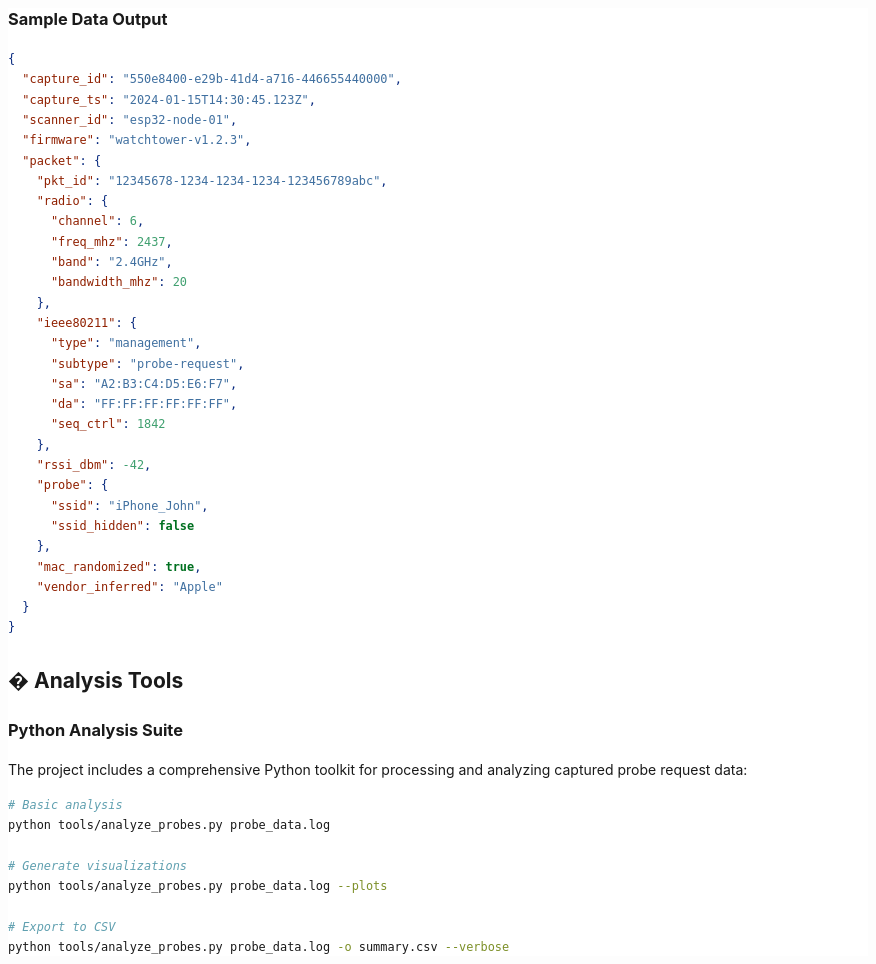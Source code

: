### Sample Data Output

```json
{
  "capture_id": "550e8400-e29b-41d4-a716-446655440000",
  "capture_ts": "2024-01-15T14:30:45.123Z",
  "scanner_id": "esp32-node-01",
  "firmware": "watchtower-v1.2.3",
  "packet": {
    "pkt_id": "12345678-1234-1234-1234-123456789abc",
    "radio": {
      "channel": 6,
      "freq_mhz": 2437,
      "band": "2.4GHz",
      "bandwidth_mhz": 20
    },
    "ieee80211": {
      "type": "management",
      "subtype": "probe-request",
      "sa": "A2:B3:C4:D5:E6:F7",
      "da": "FF:FF:FF:FF:FF:FF",
      "seq_ctrl": 1842
    },
    "rssi_dbm": -42,
    "probe": {
      "ssid": "iPhone_John",
      "ssid_hidden": false
    },
    "mac_randomized": true,
    "vendor_inferred": "Apple"
  }
}
```

## � Analysis Tools

### Python Analysis Suite

The project includes a comprehensive Python toolkit for processing and analyzing captured probe request data:

```bash
# Basic analysis
python tools/analyze_probes.py probe_data.log

# Generate visualizations
python tools/analyze_probes.py probe_data.log --plots

# Export to CSV
python tools/analyze_probes.py probe_data.log -o summary.csv --verbose
```
